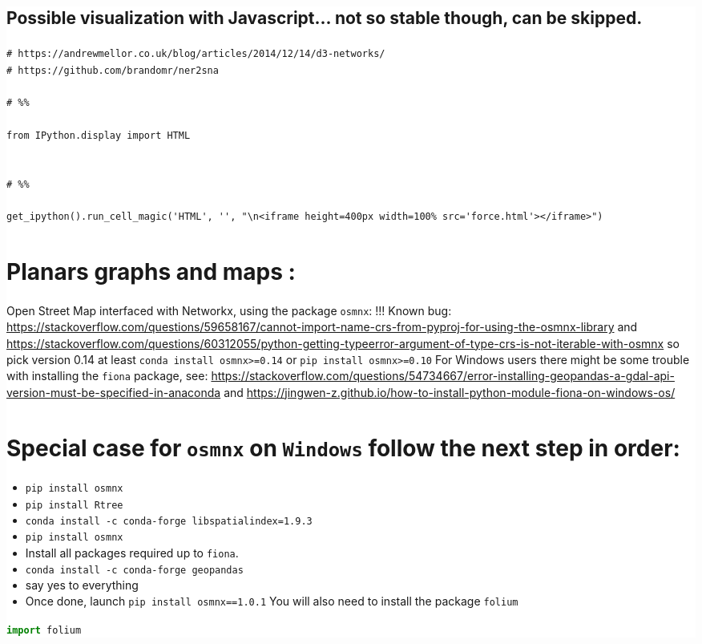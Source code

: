 ## Possible visualization with Javascript... not so stable though, can be skipped.

    # https://andrewmellor.co.uk/blog/articles/2014/12/14/d3-networks/
    # https://github.com/brandomr/ner2sna
 
    # %%

    from IPython.display import HTML


    # %%

    get_ipython().run_cell_magic('HTML', '', "\n<iframe height=400px width=100% src='force.html'></iframe>")

# Planars graphs and maps :
Open Street Map interfaced with Networkx, using the package `osmnx`:
!!! Known bug:
https://stackoverflow.com/questions/59658167/cannot-import-name-crs-from-pyproj-for-using-the-osmnx-library
and
https://stackoverflow.com/questions/60312055/python-getting-typeerror-argument-of-type-crs-is-not-iterable-with-osmnx
so pick version 0.14 at least
```conda install osmnx>=0.14```
or
```pip install osmnx>=0.10```
For Windows users there might be some trouble with installing the
`fiona` package, see:
https://stackoverflow.com/questions/54734667/error-installing-geopandas-a-gdal-api-version-must-be-specified-in-anaconda
and
https://jingwen-z.github.io/how-to-install-python-module-fiona-on-windows-os/

# Special case for `osmnx` on `Windows` follow the next step in order:
* `pip install osmnx`
* `pip install Rtree`
* `conda install -c conda-forge libspatialindex=1.9.3`
* `pip install osmnx`
* Install all packages required up to `fiona`.
* `conda install -c conda-forge geopandas`
* say yes to everything
* Once done,  launch `pip install osmnx==1.0.1`
You will also need to install the package `folium`

```python
import folium
```
